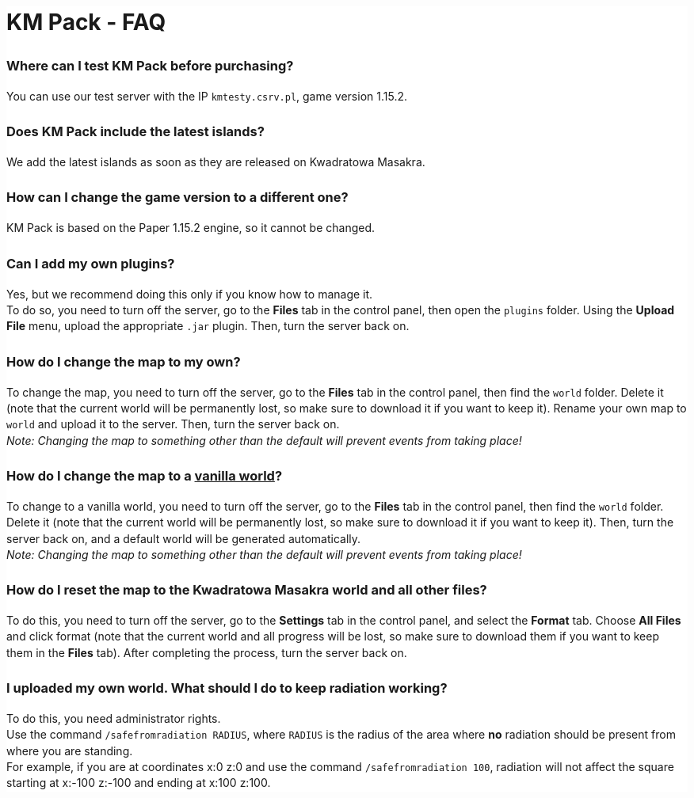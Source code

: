 # KM Pack - FAQ

### Where can I test KM Pack before purchasing?

You can use our test server with the IP `kmtesty.csrv.pl`, game version 1.15.2.

### Does KM Pack include the latest islands?

We add the latest islands as soon as they are released on Kwadratowa Masakra.

### How can I change the game version to a different one?

KM Pack is based on the Paper 1.15.2 engine, so it cannot be changed.

### Can I add my own plugins?

Yes, but we recommend doing this only if you know how to manage it.  
To do so, you need to turn off the server, go to the **Files** tab in the control panel, then open the `plugins` folder. Using the **Upload File** menu, upload the appropriate `.jar` plugin. Then, turn the server back on.

### How do I change the map to my own?

To change the map, you need to turn off the server, go to the **Files** tab in the control panel, then find the `world` folder. Delete it (note that the current world will be permanently lost, so make sure to download it if you want to keep it). Rename your own map to `world` and upload it to the server. Then, turn the server back on.  
*Note: Changing the map to something other than the default will prevent events from taking place!*

### How do I change the map to a [vanilla world](https://minecraft-pl.gamepedia.com/Powierzchnia)?

To change to a vanilla world, you need to turn off the server, go to the **Files** tab in the control panel, then find the `world` folder. Delete it (note that the current world will be permanently lost, so make sure to download it if you want to keep it). Then, turn the server back on, and a default world will be generated automatically.  
*Note: Changing the map to something other than the default will prevent events from taking place!*

### How do I reset the map to the Kwadratowa Masakra world and all other files?

To do this, you need to turn off the server, go to the **Settings** tab in the control panel, and select the **Format** tab. Choose **All Files** and click format (note that the current world and all progress will be lost, so make sure to download them if you want to keep them in the **Files** tab). After completing the process, turn the server back on.

### I uploaded my own world. What should I do to keep radiation working?

To do this, you need administrator rights.  
Use the command `/safefromradiation RADIUS`, where `RADIUS` is the radius of the area where **no** radiation should be present from where you are standing.  
For example, if you are at coordinates x:0 z:0 and use the command `/safefromradiation 100`, radiation will not affect the square starting at x:-100 z:-100 and ending at x:100 z:100.
